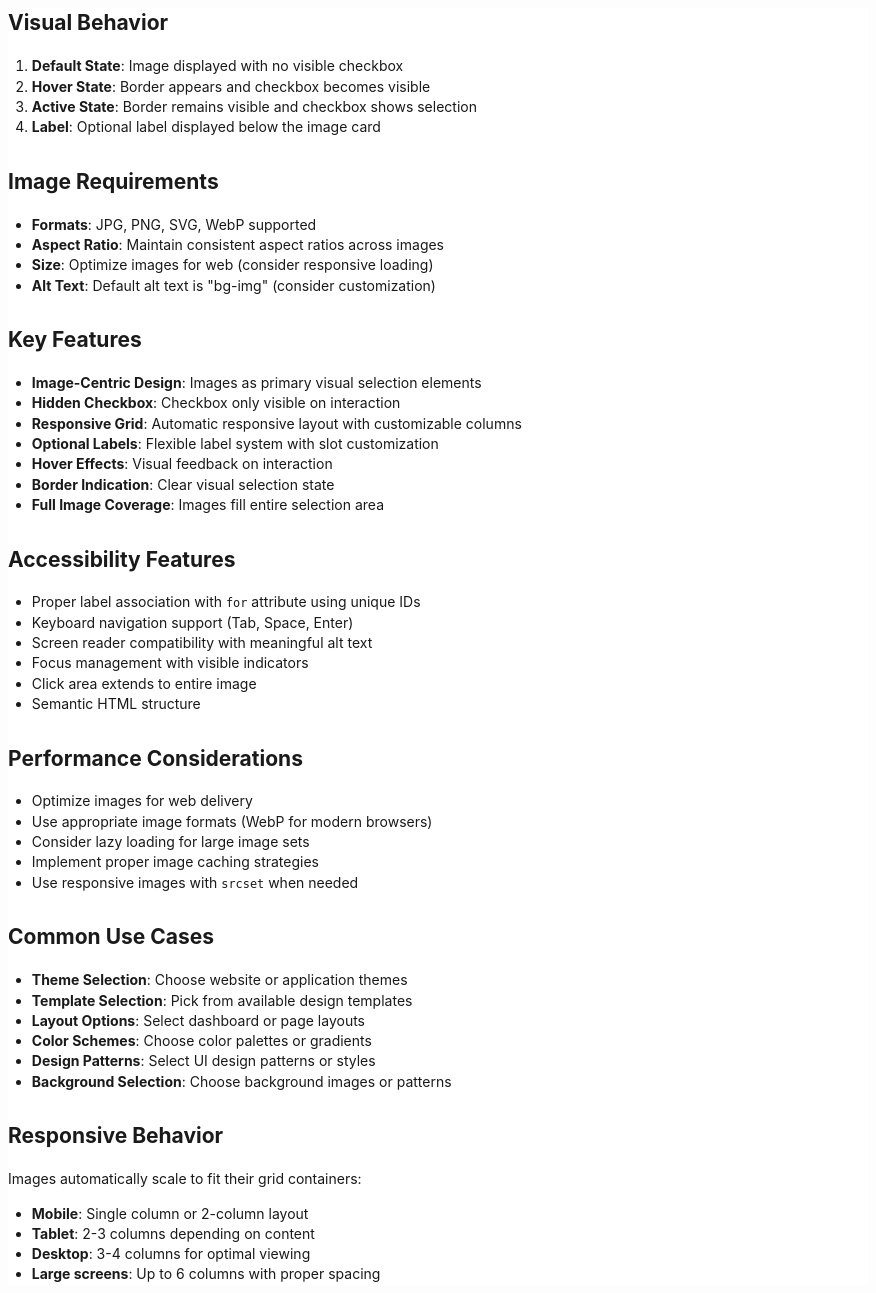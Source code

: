 ## Visual Behavior
1. **Default State**: Image displayed with no visible checkbox
2. **Hover State**: Border appears and checkbox becomes visible
3. **Active State**: Border remains visible and checkbox shows selection
4. **Label**: Optional label displayed below the image card

## Image Requirements
- **Formats**: JPG, PNG, SVG, WebP supported
- **Aspect Ratio**: Maintain consistent aspect ratios across images
- **Size**: Optimize images for web (consider responsive loading)
- **Alt Text**: Default alt text is "bg-img" (consider customization)

## Key Features
- **Image-Centric Design**: Images as primary visual selection elements
- **Hidden Checkbox**: Checkbox only visible on interaction
- **Responsive Grid**: Automatic responsive layout with customizable columns
- **Optional Labels**: Flexible label system with slot customization
- **Hover Effects**: Visual feedback on interaction
- **Border Indication**: Clear visual selection state
- **Full Image Coverage**: Images fill entire selection area

## Accessibility Features
- Proper label association with `for` attribute using unique IDs
- Keyboard navigation support (Tab, Space, Enter)
- Screen reader compatibility with meaningful alt text
- Focus management with visible indicators
- Click area extends to entire image
- Semantic HTML structure

## Performance Considerations
- Optimize images for web delivery
- Use appropriate image formats (WebP for modern browsers)
- Consider lazy loading for large image sets
- Implement proper image caching strategies
- Use responsive images with `srcset` when needed

## Common Use Cases
- **Theme Selection**: Choose website or application themes
- **Template Selection**: Pick from available design templates
- **Layout Options**: Select dashboard or page layouts
- **Color Schemes**: Choose color palettes or gradients
- **Design Patterns**: Select UI design patterns or styles
- **Background Selection**: Choose background images or patterns

## Responsive Behavior
Images automatically scale to fit their grid containers:
- **Mobile**: Single column or 2-column layout
- **Tablet**: 2-3 columns depending on content
- **Desktop**: 3-4 columns for optimal viewing
- **Large screens**: Up to 6 columns with proper spacing
